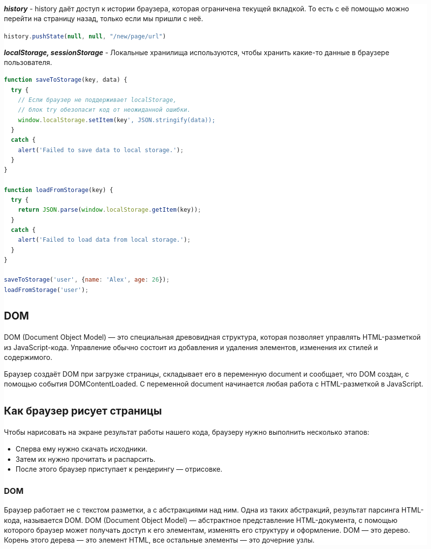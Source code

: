 ***history*** - history даёт доступ к истории браузера, которая ограничена текущей вкладкой. То есть с её помощью можно перейти на страницу назад, только если мы пришли с неё.
```javascript
history.pushState(null, null, "/new/page/url")
```
***localStorage, sessionStorage*** - Локальные хранилища используются, чтобы хранить какие-то данные в браузере пользователя.
```javascript
function saveToStorage(key, data) {
  try {
    // Если браузер не поддерживает localStorage,
    // блок try обезопасит код от неожиданной ошибки.
    window.localStorage.setItem(key', JSON.stringify(data));
  }
  catch {
    alert('Failed to save data to local storage.');
  }
}

function loadFromStorage(key) {
  try {
    return JSON.parse(window.localStorage.getItem(key));
  }
  catch {
    alert('Failed to load data from local storage.');
  }
}

saveToStorage('user', {name: 'Alex', age: 26});
loadFromStorage('user');
```

## DOM

DOM (Document Object Model) — это специальная древовидная структура, которая позволяет управлять HTML-разметкой из JavaScript-кода. Управление обычно состоит из добавления и удаления элементов, изменения их стилей и содержимого.

Браузер создаёт DOM при загрузке страницы, складывает его в переменную document и сообщает, что DOM создан, с помощью события DOMContentLoaded. С переменной document начинается любая работа с HTML-разметкой в JavaScript.

## Как браузер рисует страницы

Чтобы нарисовать на экране результат работы нашего кода, браузеру нужно выполнить несколько этапов:

- Сперва ему нужно скачать исходники.
- Затем их нужно прочитать и распарсить.
- После этого браузер приступает к рендерингу — отрисовке.

### DOM
Браузер работает не с текстом разметки, а с абстракциями над ним. Одна из таких абстракций, результат парсинга HTML-кода, называется DOM.
DOM (Document Object Model) — абстрактное представление HTML-документа, с помощью которого браузер может получать доступ к его элементам, изменять его структуру и оформление.
DOM — это дерево. Корень этого дерева — это элемент HTML, все остальные элементы — это дочерние узлы.
